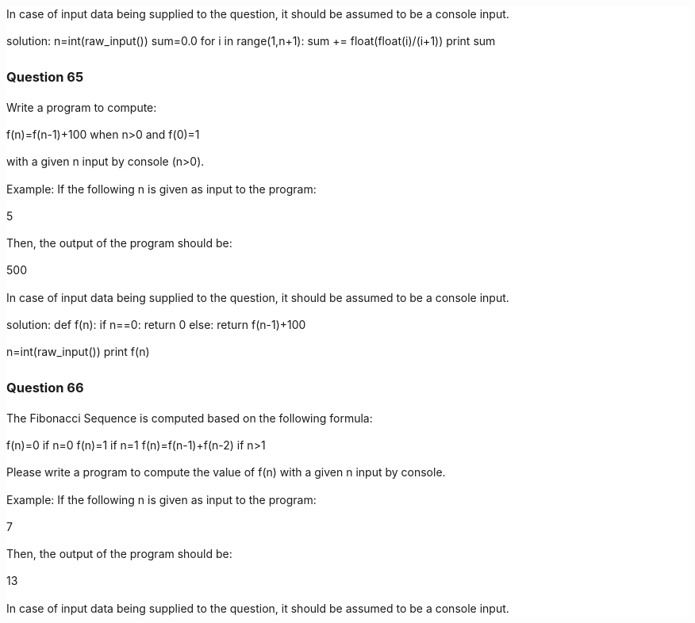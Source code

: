In case of input data being supplied to the question, it should be assumed to be a console input.

solution:
n=int(raw_input())
sum=0.0
for i in range(1,n+1):
    sum += float(float(i)/(i+1))
print sum

### Question 65

Write a program to compute:

f(n)=f(n-1)+100 when n>0
and f(0)=1

with a given n input by console (n>0).

Example:
If the following n is given as input to the program:

5

Then, the output of the program should be:

500

In case of input data being supplied to the question, it should be assumed to be a console input.

solution:
def f(n):
    if n==0:
        return 0
    else:
        return f(n-1)+100

n=int(raw_input())
print f(n)

### Question 66
The Fibonacci Sequence is computed based on the following formula:

f(n)=0 if n=0
f(n)=1 if n=1
f(n)=f(n-1)+f(n-2) if n>1

Please write a program to compute the value of f(n) with a given n input by console.

Example:
If the following n is given as input to the program:

7

Then, the output of the program should be:

13

In case of input data being supplied to the question, it should be assumed to be a console input.
